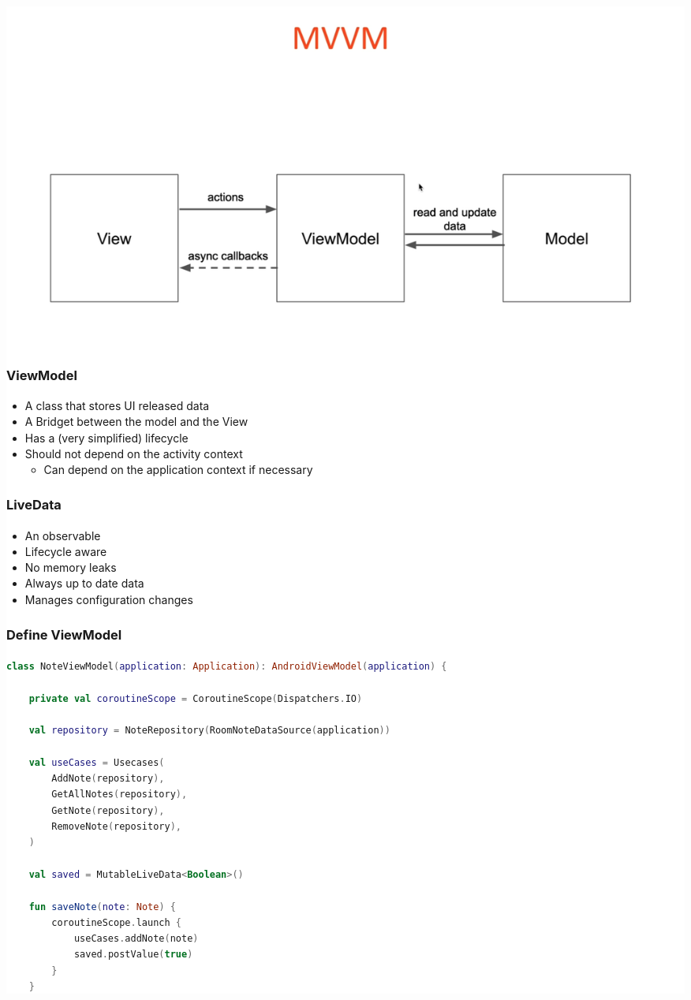 ![image](./mvvm.png)

### ViewModel

- A class that stores UI released data
- A Bridget between the model and the View
- Has a (very simplified) lifecycle
- Should not depend on the activity context
  - Can depend on the application context if necessary

### LiveData

- An observable
- Lifecycle aware
- No memory leaks
- Always up to date data
- Manages configuration changes

### Define ViewModel

```kotlin
class NoteViewModel(application: Application): AndroidViewModel(application) {

    private val coroutineScope = CoroutineScope(Dispatchers.IO)

    val repository = NoteRepository(RoomNoteDataSource(application))

    val useCases = Usecases(
        AddNote(repository),
        GetAllNotes(repository),
        GetNote(repository),
        RemoveNote(repository),
    )

    val saved = MutableLiveData<Boolean>()

    fun saveNote(note: Note) {
        coroutineScope.launch {
            useCases.addNote(note)
            saved.postValue(true)
        }
    }
```